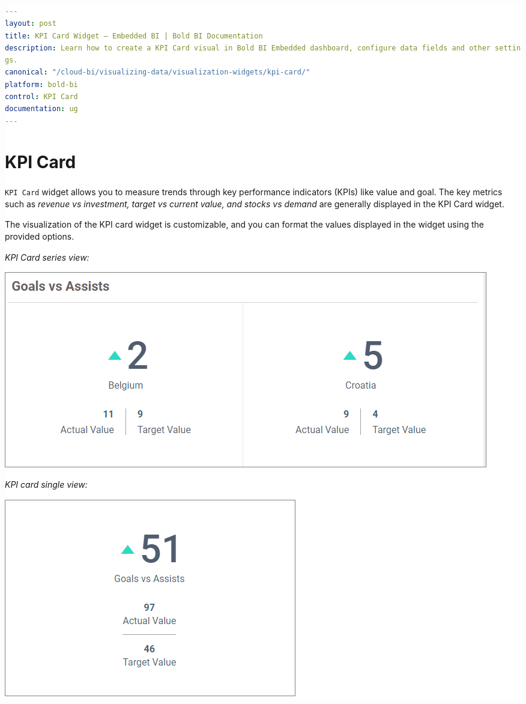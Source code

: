 ```yaml
---
layout: post
title: KPI Card Widget – Embedded BI | Bold BI Documentation
description: Learn how to create a KPI Card visual in Bold BI Embedded dashboard, configure data fields and other settings.
canonical: "/cloud-bi/visualizing-data/visualization-widgets/kpi-card/"
platform: bold-bi
control: KPI Card
documentation: ug
---
```


# KPI Card

`KPI Card` widget allows you to measure trends through key performance indicators (KPIs) like value and goal. The key metrics such as *revenue vs investment, target vs current value, and stocks vs demand* are generally displayed in the KPI Card widget.

The visualization of the KPI card widget is customizable, and you can format the values displayed in the widget using the provided options.

*KPI Card series view:* 

![KPI Card Series view](/static/assets/embedded/visualizing-data/visualization-widgets/images/kpi-card/series-view.png)

*KPI card single view:*

![Single KPI Card](/static/assets/embedded/visualizing-data/visualization-widgets/images/kpi-card/single-card.png)
